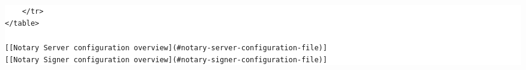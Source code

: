		</tr>
	</table>

	[[Notary Server configuration overview](#notary-server-configuration-file)]
	[[Notary Signer configuration overview](#notary-signer-configuration-file)]
